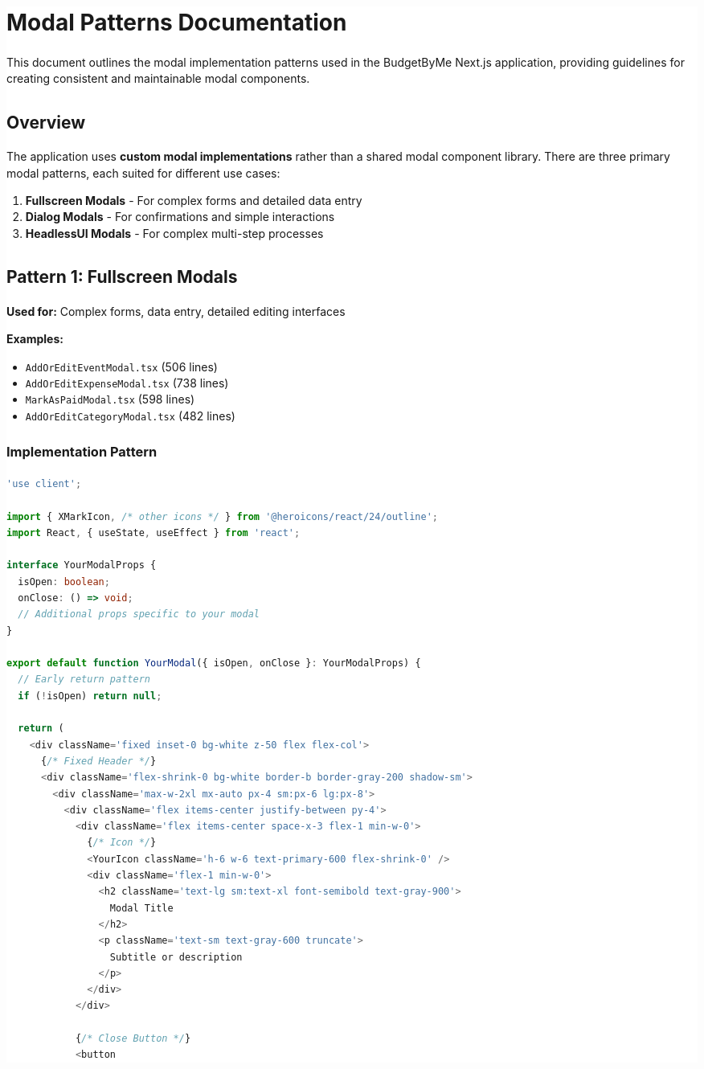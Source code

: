 # Modal Patterns Documentation

This document outlines the modal implementation patterns used in the BudgetByMe Next.js application, providing guidelines for creating consistent and maintainable modal components.

## Overview

The application uses **custom modal implementations** rather than a shared modal component library. There are three primary modal patterns, each suited for different use cases:

1. **Fullscreen Modals** - For complex forms and detailed data entry
2. **Dialog Modals** - For confirmations and simple interactions  
3. **HeadlessUI Modals** - For complex multi-step processes

## Pattern 1: Fullscreen Modals

**Used for:** Complex forms, data entry, detailed editing interfaces

**Examples:**
- `AddOrEditEventModal.tsx` (506 lines)
- `AddOrEditExpenseModal.tsx` (738 lines)
- `MarkAsPaidModal.tsx` (598 lines)
- `AddOrEditCategoryModal.tsx` (482 lines)

### Implementation Pattern

```typescript
'use client';

import { XMarkIcon, /* other icons */ } from '@heroicons/react/24/outline';
import React, { useState, useEffect } from 'react';

interface YourModalProps {
  isOpen: boolean;
  onClose: () => void;
  // Additional props specific to your modal
}

export default function YourModal({ isOpen, onClose }: YourModalProps) {
  // Early return pattern
  if (!isOpen) return null;

  return (
    <div className='fixed inset-0 bg-white z-50 flex flex-col'>
      {/* Fixed Header */}
      <div className='flex-shrink-0 bg-white border-b border-gray-200 shadow-sm'>
        <div className='max-w-2xl mx-auto px-4 sm:px-6 lg:px-8'>
          <div className='flex items-center justify-between py-4'>
            <div className='flex items-center space-x-3 flex-1 min-w-0'>
              {/* Icon */}
              <YourIcon className='h-6 w-6 text-primary-600 flex-shrink-0' />
              <div className='flex-1 min-w-0'>
                <h2 className='text-lg sm:text-xl font-semibold text-gray-900'>
                  Modal Title
                </h2>
                <p className='text-sm text-gray-600 truncate'>
                  Subtitle or description
                </p>
              </div>
            </div>
            
            {/* Close Button */}
            <button
```